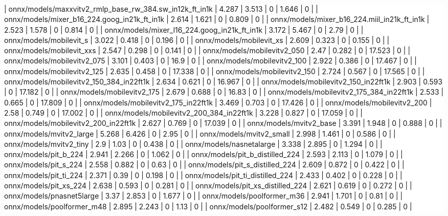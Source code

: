 | onnx/models/maxxvitv2_rmlp_base_rw_384.sw_in12k_ft_in1k         |       4.287 |         3.513 |            0 |          1.646 |       0     |
| onnx/models/mixer_b16_224.goog_in21k_ft_in1k                    |       2.614 |         1.621 |            0 |          0.809 |       0     |
| onnx/models/mixer_b16_224.miil_in21k_ft_in1k                    |       2.523 |         1.578 |            0 |          0.814 |       0     |
| onnx/models/mixer_l16_224.goog_in21k_ft_in1k                    |       3.172 |         5.467 |            0 |          2.79  |       0     |
| onnx/models/mobilevit_s                                         |       3.022 |         0.418 |            0 |          0.196 |       0     |
| onnx/models/mobilevit_xs                                        |       2.609 |         0.323 |            0 |          0.155 |       0     |
| onnx/models/mobilevit_xxs                                       |       2.547 |         0.298 |            0 |          0.141 |       0     |
| onnx/models/mobilevitv2_050                                     |       2.47  |         0.282 |            0 |         17.523 |       0     |
| onnx/models/mobilevitv2_075                                     |       3.101 |         0.403 |            0 |         16.9   |       0     |
| onnx/models/mobilevitv2_100                                     |       2.922 |         0.386 |            0 |         17.467 |       0     |
| onnx/models/mobilevitv2_125                                     |       2.635 |         0.458 |            0 |         17.338 |       0     |
| onnx/models/mobilevitv2_150                                     |       2.724 |         0.567 |            0 |         17.565 |       0     |
| onnx/models/mobilevitv2_150_384_in22ft1k                        |       2.634 |         0.621 |            0 |         16.967 |       0     |
| onnx/models/mobilevitv2_150_in22ft1k                            |       2.903 |         0.593 |            0 |         17.182 |       0     |
| onnx/models/mobilevitv2_175                                     |       2.679 |         0.688 |            0 |         16.83  |       0     |
| onnx/models/mobilevitv2_175_384_in22ft1k                        |       2.533 |         0.665 |            0 |         17.809 |       0     |
| onnx/models/mobilevitv2_175_in22ft1k                            |       3.469 |         0.703 |            0 |         17.426 |       0     |
| onnx/models/mobilevitv2_200                                     |       2.58  |         0.749 |            0 |         17.002 |       0     |
| onnx/models/mobilevitv2_200_384_in22ft1k                        |       3.228 |         0.827 |            0 |         17.059 |       0     |
| onnx/models/mobilevitv2_200_in22ft1k                            |       2.627 |         0.769 |            0 |         17.039 |       0     |
| onnx/models/mvitv2_base                                         |       3.391 |         1.948 |            0 |          0.888 |       0     |
| onnx/models/mvitv2_large                                        |       5.268 |         6.426 |            0 |          2.95  |       0     |
| onnx/models/mvitv2_small                                        |       2.998 |         1.461 |            0 |          0.586 |       0     |
| onnx/models/mvitv2_tiny                                         |       2.9   |         1.03  |            0 |          0.438 |       0     |
| onnx/models/nasnetalarge                                        |       3.338 |         2.895 |            0 |          1.294 |       0     |
| onnx/models/pit_b_224                                           |       2.941 |         2.266 |            0 |          1.062 |       0     |
| onnx/models/pit_b_distilled_224                                 |       2.593 |         2.113 |            0 |          1.079 |       0     |
| onnx/models/pit_s_224                                           |       2.558 |         0.882 |            0 |          0.63  |       0     |
| onnx/models/pit_s_distilled_224                                 |       2.609 |         0.872 |            0 |          0.422 |       0     |
| onnx/models/pit_ti_224                                          |       2.371 |         0.39  |            0 |          0.198 |       0     |
| onnx/models/pit_ti_distilled_224                                |       2.433 |         0.402 |            0 |          0.228 |       0     |
| onnx/models/pit_xs_224                                          |       2.638 |         0.593 |            0 |          0.281 |       0     |
| onnx/models/pit_xs_distilled_224                                |       2.621 |         0.619 |            0 |          0.272 |       0     |
| onnx/models/pnasnet5large                                       |       3.37  |         2.853 |            0 |          1.677 |       0     |
| onnx/models/poolformer_m36                                      |       2.941 |         1.701 |            0 |          0.81  |       0     |
| onnx/models/poolformer_m48                                      |       2.895 |         2.243 |            0 |          1.13  |       0     |
| onnx/models/poolformer_s12                                      |       2.482 |         0.549 |            0 |          0.285 |       0     |